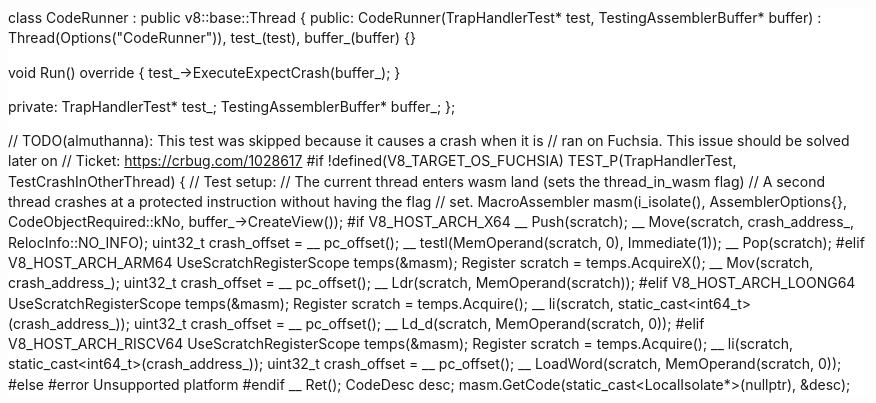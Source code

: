 
class CodeRunner : public v8::base::Thread {
 public:
  CodeRunner(TrapHandlerTest* test, TestingAssemblerBuffer* buffer)
      : Thread(Options("CodeRunner")), test_(test), buffer_(buffer) {}

  void Run() override { test_->ExecuteExpectCrash(buffer_); }

 private:
  TrapHandlerTest* test_;
  TestingAssemblerBuffer* buffer_;
};

// TODO(almuthanna): This test was skipped because it causes a crash when it is
// ran on Fuchsia. This issue should be solved later on
// Ticket: https://crbug.com/1028617
#if !defined(V8_TARGET_OS_FUCHSIA)
TEST_P(TrapHandlerTest, TestCrashInOtherThread) {
  // Test setup:
  // The current thread enters wasm land (sets the thread_in_wasm flag)
  // A second thread crashes at a protected instruction without having the flag
  // set.
  MacroAssembler masm(i_isolate(), AssemblerOptions{}, CodeObjectRequired::kNo,
                      buffer_->CreateView());
#if V8_HOST_ARCH_X64
  __ Push(scratch);
  __ Move(scratch, crash_address_, RelocInfo::NO_INFO);
  uint32_t crash_offset = __ pc_offset();
  __ testl(MemOperand(scratch, 0), Immediate(1));
  __ Pop(scratch);
#elif V8_HOST_ARCH_ARM64
  UseScratchRegisterScope temps(&masm);
  Register scratch = temps.AcquireX();
  __ Mov(scratch, crash_address_);
  uint32_t crash_offset = __ pc_offset();
  __ Ldr(scratch, MemOperand(scratch));
#elif V8_HOST_ARCH_LOONG64
  UseScratchRegisterScope temps(&masm);
  Register scratch = temps.Acquire();
  __ li(scratch, static_cast<int64_t>(crash_address_));
  uint32_t crash_offset = __ pc_offset();
  __ Ld_d(scratch, MemOperand(scratch, 0));
#elif V8_HOST_ARCH_RISCV64
  UseScratchRegisterScope temps(&masm);
  Register scratch = temps.Acquire();
  __ li(scratch, static_cast<int64_t>(crash_address_));
  uint32_t crash_offset = __ pc_offset();
  __ LoadWord(scratch, MemOperand(scratch, 0));
#else
#error Unsupported platform
#endif
  __ Ret();
  CodeDesc desc;
  masm.GetCode(static_cast<LocalIsolate*>(nullptr), &desc);

